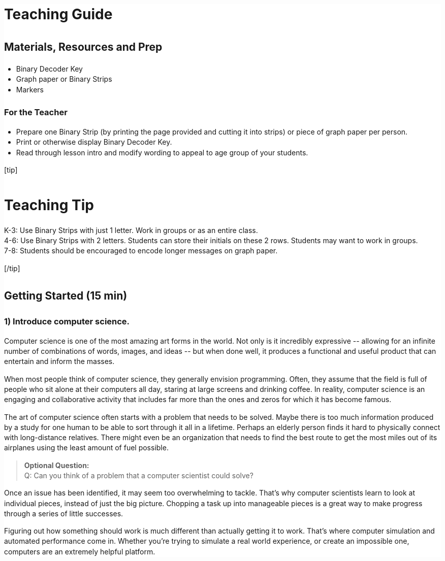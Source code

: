 
# Teaching Guide
## Materials, Resources and Prep

- Binary Decoder Key
- Graph paper or Binary Strips
- Markers

### For the Teacher

- Prepare one Binary Strip (by printing the page provided and cutting it into strips) or piece of graph paper per person.
- Print or otherwise display Binary Decoder Key.
- Read through lesson intro and modify wording to appeal to age group of your students.

[tip]

# Teaching Tip
K-3: Use Binary Strips with just 1 letter. Work in groups or as an entire class.  
4-6: Use Binary Strips with 2 letters. Students can store their initials on these 2 rows. Students may want to work in groups.  
7-8: Students should be encouraged to encode longer messages on graph paper.

[/tip]


## Getting Started (15 min)
### 1) Introduce computer science.
Computer science is one of the most amazing art forms in the world.  Not only is it incredibly expressive -- allowing for an infinite number of combinations of words, images, and ideas -- but when done well, it produces a functional and useful product that can entertain and inform the masses.  

When most people think of computer science, they generally envision programming.  Often, they assume that the field is full of people who sit alone at their computers all day, staring at large screens and drinking coffee.  In reality, computer science is an engaging and collaborative activity that includes far more than the ones and zeros for which it has become famous. 

The art of computer science often starts with a problem that needs to be solved.  Maybe there is too much information produced by a study for one human to be able to sort through it all in a lifetime.  Perhaps an elderly person finds it hard to physically connect with long-distance relatives. There might even be an organization that needs to find the best route to get the most miles out of its airplanes using the least amount of fuel possible. 

>**Optional Question:**  
>Q: Can you think of a problem that a computer scientist could solve?

Once an issue has been identified, it may seem too overwhelming to tackle. That’s why computer scientists learn to look at individual pieces, instead of just the big picture.  Chopping a task up into manageable pieces is a great way to make progress through a series of little successes. 

Figuring out how something should work is much different than actually getting it to work. That’s where computer simulation and automated performance come in.  Whether you’re trying to simulate a real world experience, or create an impossible one, computers are an extremely helpful platform. 
